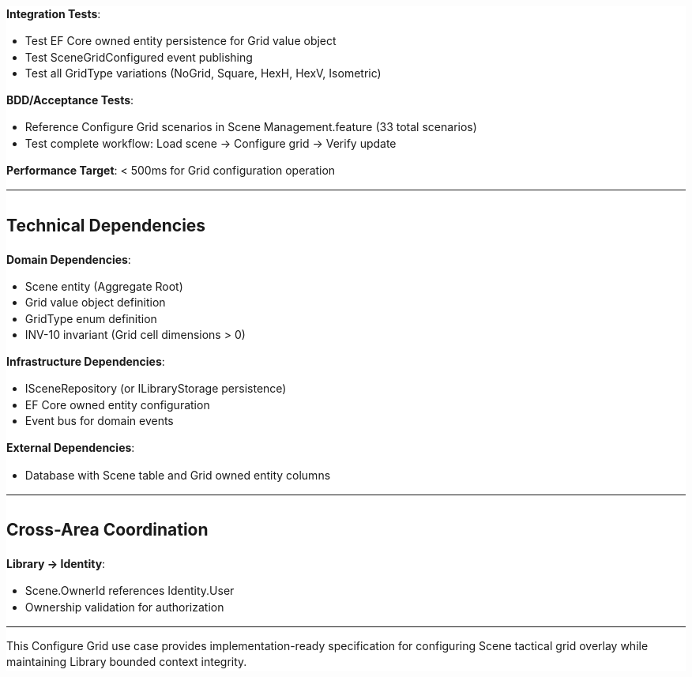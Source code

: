 **Integration Tests**:
- Test EF Core owned entity persistence for Grid value object
- Test SceneGridConfigured event publishing
- Test all GridType variations (NoGrid, Square, HexH, HexV, Isometric)

**BDD/Acceptance Tests**:
- Reference Configure Grid scenarios in Scene Management.feature (33 total scenarios)
- Test complete workflow: Load scene → Configure grid → Verify update

**Performance Target**: < 500ms for Grid configuration operation

---

## Technical Dependencies

**Domain Dependencies**:
- Scene entity (Aggregate Root)
- Grid value object definition
- GridType enum definition
- INV-10 invariant (Grid cell dimensions > 0)

**Infrastructure Dependencies**:
- ISceneRepository (or ILibraryStorage persistence)
- EF Core owned entity configuration
- Event bus for domain events

**External Dependencies**:
- Database with Scene table and Grid owned entity columns

---

## Cross-Area Coordination

**Library → Identity**:
- Scene.OwnerId references Identity.User
- Ownership validation for authorization

---

This Configure Grid use case provides implementation-ready specification for configuring Scene tactical grid overlay while maintaining Library bounded context integrity.


